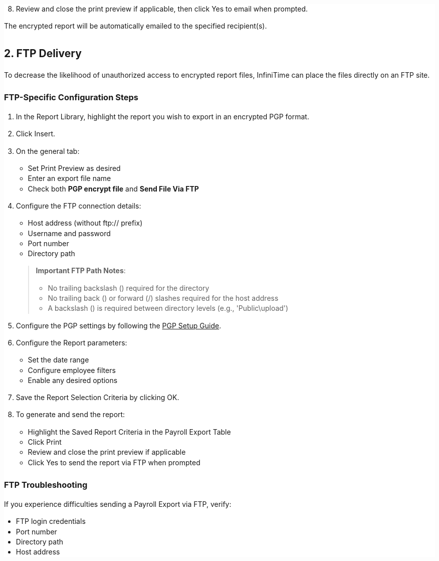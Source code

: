 8. Review and close the print preview if applicable, then click Yes to email when prompted.

The encrypted report will be automatically emailed to the specified recipient(s).

## 2. FTP Delivery

To decrease the likelihood of unauthorized access to encrypted report files, InfiniTime can place the files directly on an FTP site.

### FTP-Specific Configuration Steps

1. In the Report Library, highlight the report you wish to export in an encrypted PGP format.

2. Click Insert.

3. On the general tab:

   - Set Print Preview as desired
   - Enter an export file name
   - Check both **PGP encrypt file** and **Send File Via FTP**

4. Configure the FTP connection details:

   - Host address (without ftp:// prefix)
   - Username and password
   - Port number
   - Directory path

   > **Important FTP Path Notes**:
   >
   > - No trailing backslash (\) required for the directory
   > - No trailing back (\) or forward (/) slashes required for the host address
   > - A backslash (\) is required between directory levels (e.g., 'Public\upload')

5. Configure the PGP settings by following the [PGP Setup Guide](pgp_setup.md#2-pgp-setup-common-for-all-outputs).

6. Configure the Report parameters:

   - Set the date range
   - Configure employee filters
   - Enable any desired options

7. Save the Report Selection Criteria by clicking OK.

8. To generate and send the report:
   - Highlight the Saved Report Criteria in the Payroll Export Table
   - Click Print
   - Review and close the print preview if applicable
   - Click Yes to send the report via FTP when prompted

### FTP Troubleshooting

If you experience difficulties sending a Payroll Export via FTP, verify:

- FTP login credentials
- Port number
- Directory path
- Host address
